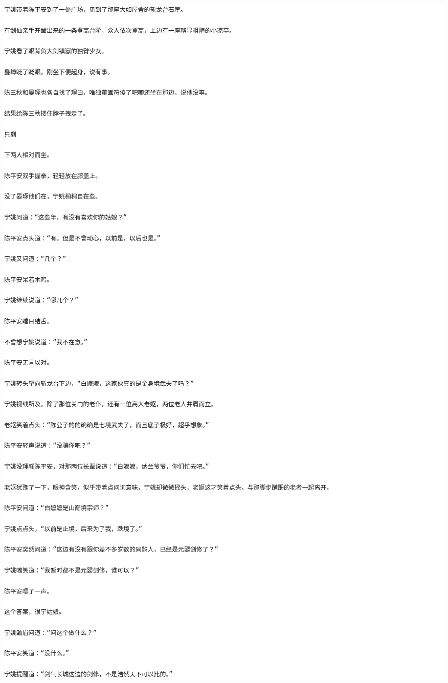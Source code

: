    宁姚带着陈平安到了一处广场，见到了那座大如屋舍的斩龙台石崖。

    有剑仙亲手开凿出来的一条登高台阶，众人依次登高，上边有一座略显粗陋的小凉亭。

    宁姚看了眼背负大剑镇嶽的独臂少女。

    叠嶂眨了眨眼，刚坐下便起身，说有事。

    陈三秋和晏琢也各自找了理由，唯独董画符傻了吧唧还坐在那边，说他没事。

    结果给陈三秋搂住脖子拽走了。

    只剩

    下两人相对而坐。

    陈平安双手握拳，轻轻放在膝盖上。

    没了晏琢他们在，宁姚稍稍自在些。

    宁姚问道：“这些年，有没有喜欢你的姑娘？”

    陈平安点头道：“有。但是不曾动心，以前是，以后也是。”

    宁姚又问道：“几个？”

    陈平安呆若木鸡。

    宁姚继续说道：“哪几个？”

    陈平安瞠目结舌。

    不曾想宁姚说道：“我不在意。”

    陈平安无言以对。

    宁姚转头望向斩龙台下边，“白嬷嬷，这家伙真的是金身境武夫了吗？”

    宁姚视线所及，除了那位关门的老仆，还有一位高大老妪，两位老人并肩而立。

    老妪笑着点头：“陈公子的的确确是七境武夫了，而且底子极好，超乎想象。”

    陈平安轻声说道：“没骗你吧？”

    宁姚没理睬陈平安，对那两位长辈说道：“白嬷嬷，纳兰爷爷，你们忙去吧。”

    老妪犹豫了一下，眼神含笑，似乎带着点问询意味，宁姚却微微摇头，老妪这才笑着点头，与那脚步蹒跚的老者一起离开。

    陈平安问道：“白嬷嬷是山巅境宗师？”

    宁姚点点头，“以前是止境，后来为了我，跌境了。”

    陈平安突然问道：“这边有没有跟你差不多岁数的同龄人，已经是元婴剑修了？”

    宁姚嗤笑道：“我暂时都不是元婴剑修，谁可以？”

    陈平安嗯了一声。

    这个答案，很宁姑娘。

    宁姚皱眉问道：“问这个做什么？”

    陈平安笑道：“没什么。”

    宁姚提醒道：“剑气长城这边的剑修，不是浩然天下可以比的。”
